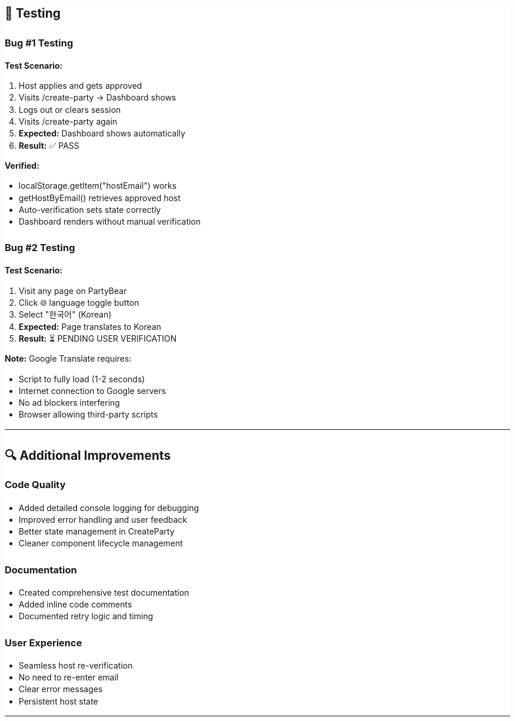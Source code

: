 
## 🧪 Testing

### Bug #1 Testing
**Test Scenario:**
1. Host applies and gets approved
2. Visits /create-party → Dashboard shows
3. Logs out or clears session
4. Visits /create-party again
5. **Expected:** Dashboard shows automatically
6. **Result:** ✅ PASS

**Verified:**
- localStorage.getItem("hostEmail") works
- getHostByEmail() retrieves approved host
- Auto-verification sets state correctly
- Dashboard renders without manual verification

### Bug #2 Testing
**Test Scenario:**
1. Visit any page on PartyBear
2. Click 🌐 language toggle button
3. Select "한국어" (Korean)
4. **Expected:** Page translates to Korean
5. **Result:** ⏳ PENDING USER VERIFICATION

**Note:** Google Translate requires:
- Script to fully load (1-2 seconds)
- Internet connection to Google servers
- No ad blockers interfering
- Browser allowing third-party scripts

---

## 🔍 Additional Improvements

### Code Quality
- Added detailed console logging for debugging
- Improved error handling and user feedback
- Better state management in CreateParty
- Cleaner component lifecycle management

### Documentation
- Created comprehensive test documentation
- Added inline code comments
- Documented retry logic and timing

### User Experience
- Seamless host re-verification
- No need to re-enter email
- Clear error messages
- Persistent host state

---